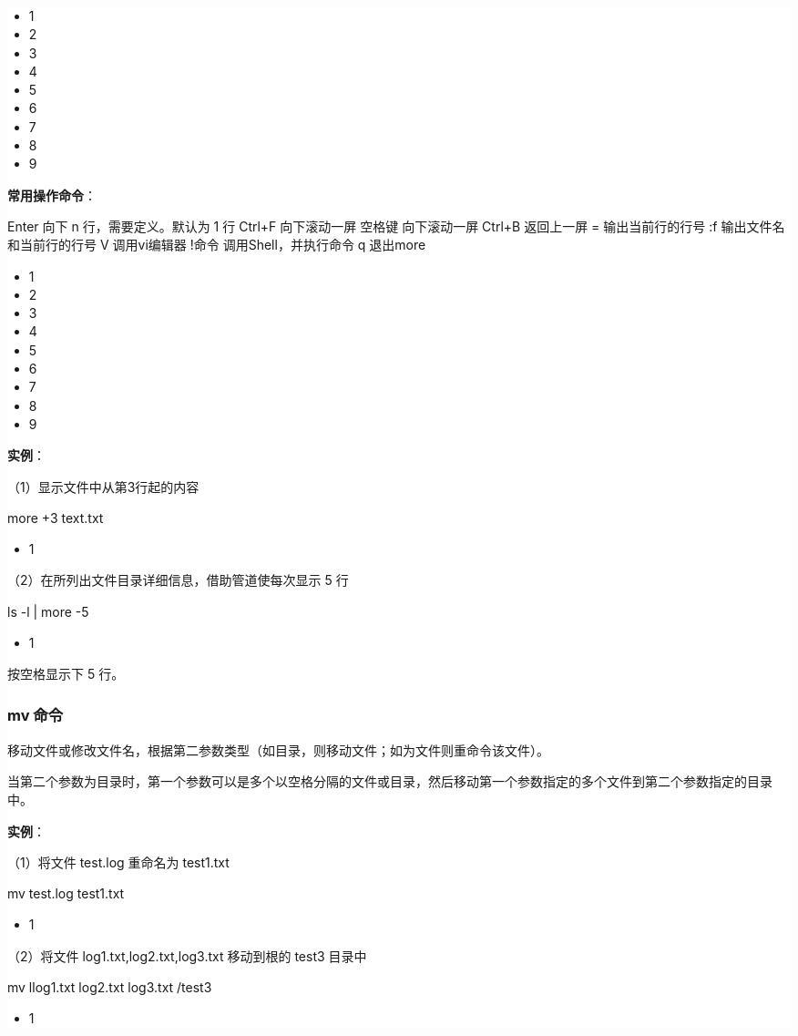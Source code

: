 - 1
- 2
- 3
- 4
- 5
- 6
- 7
- 8
- 9

**常用操作命令**：

Enter 向下 n 行，需要定义。默认为 1 行 Ctrl+F 向下滚动一屏 空格键 向下滚动一屏 Ctrl+B 返回上一屏 = 输出当前行的行号 :f 输出文件名和当前行的行号 V 调用vi编辑器 !命令 调用Shell，并执行命令 q 退出more

- 1
- 2
- 3
- 4
- 5
- 6
- 7
- 8
- 9

**实例**：

（1）显示文件中从第3行起的内容

more +3 text.txt

- 1

（2）在所列出文件目录详细信息，借助管道使每次显示 5 行

ls -l | more -5

- 1

按空格显示下 5 行。

### mv 命令

移动文件或修改文件名，根据第二参数类型（如目录，则移动文件；如为文件则重命令该文件）。

当第二个参数为目录时，第一个参数可以是多个以空格分隔的文件或目录，然后移动第一个参数指定的多个文件到第二个参数指定的目录中。

**实例**：

（1）将文件 test.log 重命名为 test1.txt

mv test.log test1.txt

- 1

（2）将文件 log1.txt,log2.txt,log3.txt 移动到根的 test3 目录中

mv llog1.txt log2.txt log3.txt /test3

- 1

